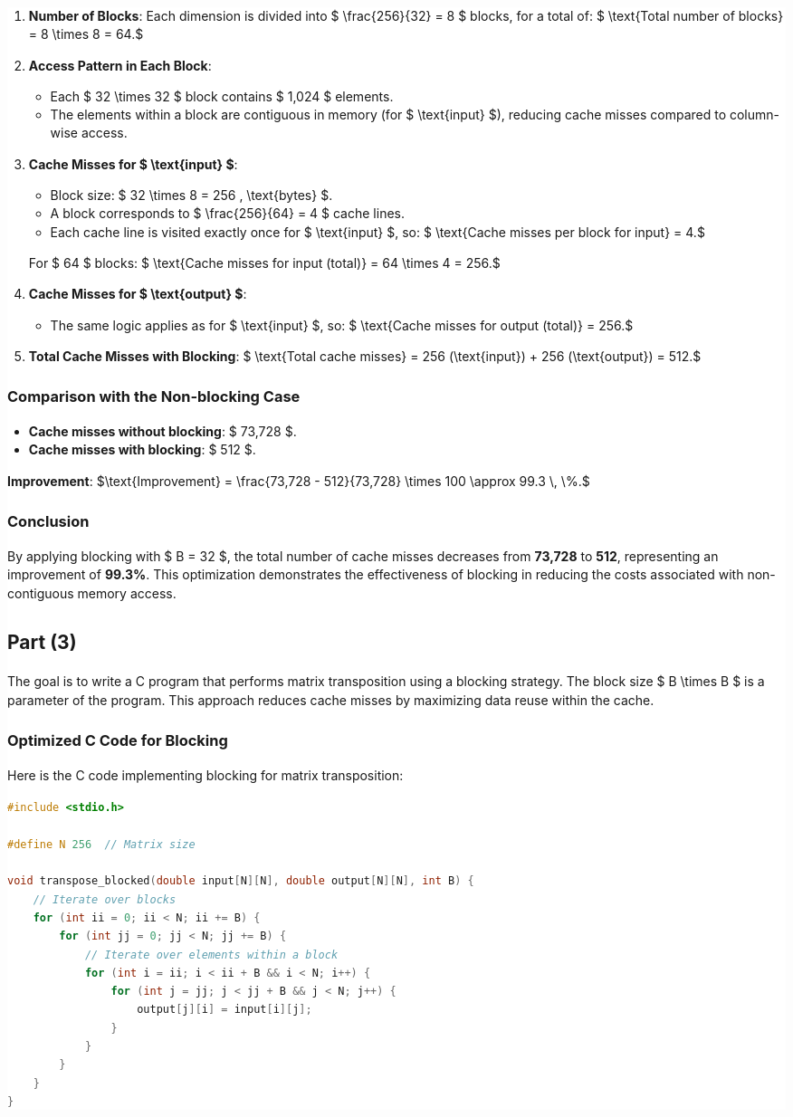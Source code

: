 1. **Number of Blocks**:
   Each dimension is divided into $ \frac{256}{32} = 8 $ blocks, for a total of:
   $   \text{Total number of blocks} = 8 \times 8 = 64.$

2. **Access Pattern in Each Block**:
   - Each $ 32 \times 32 $ block contains $ 1,024 $ elements.
   - The elements within a block are contiguous in memory (for $ \text{input} $), reducing cache misses compared to column-wise access.

3. **Cache Misses for $ \text{input} $**:
   - Block size: $ 32 \times 8 = 256 \, \text{bytes} $.
   - A block corresponds to $ \frac{256}{64} = 4 $ cache lines.
   - Each cache line is visited exactly once for $ \text{input} $, so:
     $ \text{Cache misses per block for input} = 4.$

   For $ 64 $ blocks:
   $ \text{Cache misses for input (total)} = 64 \times 4 = 256.$

4. **Cache Misses for $ \text{output} $**:
   - The same logic applies as for $ \text{input} $, so:
     $     \text{Cache misses for output (total)} = 256.$

5. **Total Cache Misses with Blocking**:
   $   \text{Total cache misses} = 256 (\text{input}) + 256 (\text{output}) = 512.$

### **Comparison with the Non-blocking Case**
- **Cache misses without blocking**: $ 73,728 $.
- **Cache misses with blocking**: $ 512 $.

**Improvement**:
$\text{Improvement} = \frac{73,728 - 512}{73,728} \times 100 \approx 99.3 \, \%.$

### **Conclusion**
By applying blocking with $ B = 32 $, the total number of cache misses decreases from **73,728** to **512**, representing an improvement of **99.3%**. This optimization demonstrates the effectiveness of blocking in reducing the costs associated with non-contiguous memory access.

## **Part (3)**

The goal is to write a C program that performs matrix transposition using a blocking strategy. The block size $ B \times B $ is a parameter of the program. This approach reduces cache misses by maximizing data reuse within the cache.

### **Optimized C Code for Blocking**

Here is the C code implementing blocking for matrix transposition:

```c
#include <stdio.h>

#define N 256  // Matrix size

void transpose_blocked(double input[N][N], double output[N][N], int B) {
    // Iterate over blocks
    for (int ii = 0; ii < N; ii += B) {
        for (int jj = 0; jj < N; jj += B) {
            // Iterate over elements within a block
            for (int i = ii; i < ii + B && i < N; i++) {
                for (int j = jj; j < jj + B && j < N; j++) {
                    output[j][i] = input[i][j];
                }
            }
        }
    }
}

```